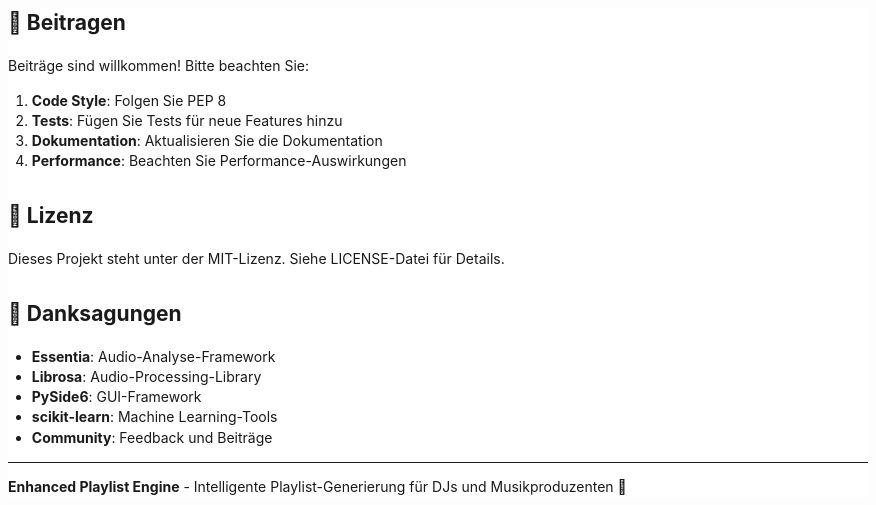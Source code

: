 ## 🤝 Beitragen

Beiträge sind willkommen! Bitte beachten Sie:

1. **Code Style**: Folgen Sie PEP 8
2. **Tests**: Fügen Sie Tests für neue Features hinzu
3. **Dokumentation**: Aktualisieren Sie die Dokumentation
4. **Performance**: Beachten Sie Performance-Auswirkungen

## 📄 Lizenz

Dieses Projekt steht unter der MIT-Lizenz. Siehe LICENSE-Datei für Details.

## 🙏 Danksagungen

- **Essentia**: Audio-Analyse-Framework
- **Librosa**: Audio-Processing-Library
- **PySide6**: GUI-Framework
- **scikit-learn**: Machine Learning-Tools
- **Community**: Feedback und Beiträge

---

**Enhanced Playlist Engine** - Intelligente Playlist-Generierung für DJs und Musikproduzenten 🎵